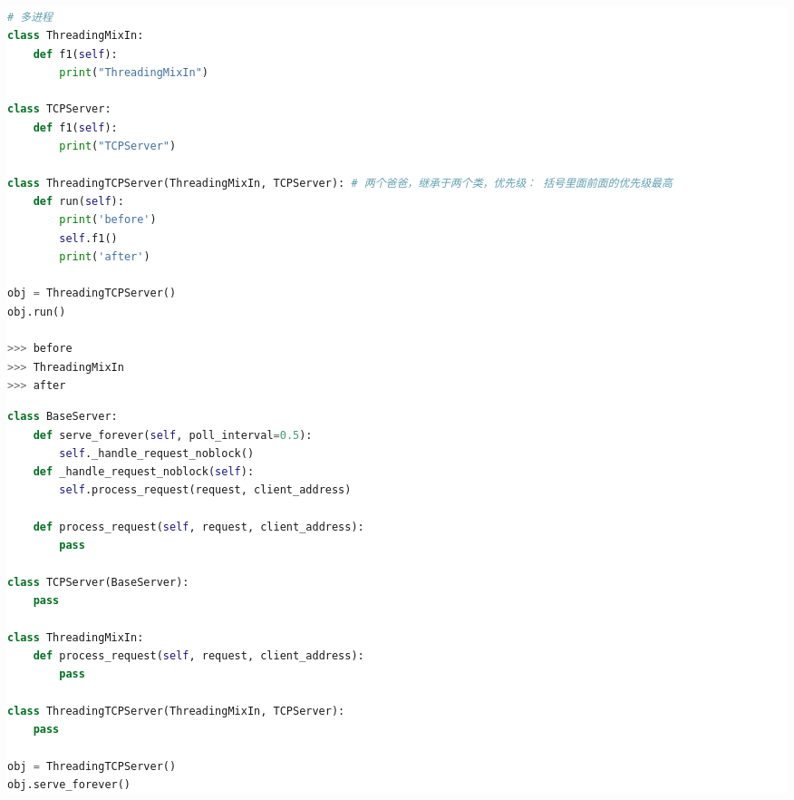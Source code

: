 

```python
# 多进程
class ThreadingMixIn:
    def f1(self):
        print("ThreadingMixIn")

class TCPServer:
    def f1(self):
        print("TCPServer")

class ThreadingTCPServer(ThreadingMixIn, TCPServer): # 两个爸爸，继承于两个类，优先级： 括号里面前面的优先级最高
    def run(self):
        print('before')
        self.f1()
        print('after')
        
obj = ThreadingTCPServer()
obj.run()

>>> before
>>> ThreadingMixIn
>>> after
```



```python
class BaseServer:
    def serve_forever(self, poll_interval=0.5):
        self._handle_request_noblock()
	def _handle_request_noblock(self):
        self.process_request(request, client_address)
        
	def process_request(self, request, client_address):
        pass
    
class TCPServer(BaseServer):
    pass

class ThreadingMixIn:
    def process_request(self, request, client_address):
        pass
    
class ThreadingTCPServer(ThreadingMixIn, TCPServer): 
    pass

obj = ThreadingTCPServer()
obj.serve_forever()

```
